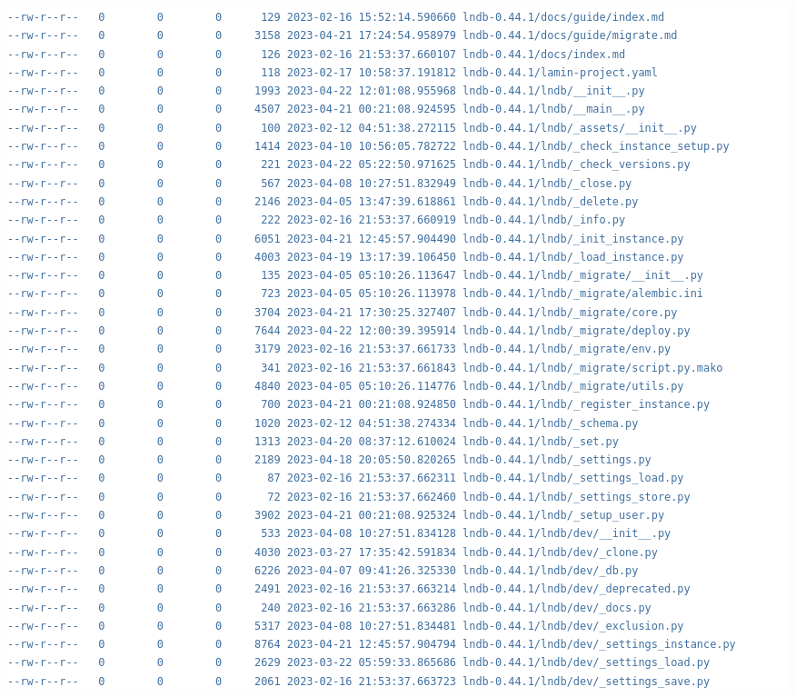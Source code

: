```diff
--rw-r--r--   0        0        0      129 2023-02-16 15:52:14.590660 lndb-0.44.1/docs/guide/index.md
--rw-r--r--   0        0        0     3158 2023-04-21 17:24:54.958979 lndb-0.44.1/docs/guide/migrate.md
--rw-r--r--   0        0        0      126 2023-02-16 21:53:37.660107 lndb-0.44.1/docs/index.md
--rw-r--r--   0        0        0      118 2023-02-17 10:58:37.191812 lndb-0.44.1/lamin-project.yaml
--rw-r--r--   0        0        0     1993 2023-04-22 12:01:08.955968 lndb-0.44.1/lndb/__init__.py
--rw-r--r--   0        0        0     4507 2023-04-21 00:21:08.924595 lndb-0.44.1/lndb/__main__.py
--rw-r--r--   0        0        0      100 2023-02-12 04:51:38.272115 lndb-0.44.1/lndb/_assets/__init__.py
--rw-r--r--   0        0        0     1414 2023-04-10 10:56:05.782722 lndb-0.44.1/lndb/_check_instance_setup.py
--rw-r--r--   0        0        0      221 2023-04-22 05:22:50.971625 lndb-0.44.1/lndb/_check_versions.py
--rw-r--r--   0        0        0      567 2023-04-08 10:27:51.832949 lndb-0.44.1/lndb/_close.py
--rw-r--r--   0        0        0     2146 2023-04-05 13:47:39.618861 lndb-0.44.1/lndb/_delete.py
--rw-r--r--   0        0        0      222 2023-02-16 21:53:37.660919 lndb-0.44.1/lndb/_info.py
--rw-r--r--   0        0        0     6051 2023-04-21 12:45:57.904490 lndb-0.44.1/lndb/_init_instance.py
--rw-r--r--   0        0        0     4003 2023-04-19 13:17:39.106450 lndb-0.44.1/lndb/_load_instance.py
--rw-r--r--   0        0        0      135 2023-04-05 05:10:26.113647 lndb-0.44.1/lndb/_migrate/__init__.py
--rw-r--r--   0        0        0      723 2023-04-05 05:10:26.113978 lndb-0.44.1/lndb/_migrate/alembic.ini
--rw-r--r--   0        0        0     3704 2023-04-21 17:30:25.327407 lndb-0.44.1/lndb/_migrate/core.py
--rw-r--r--   0        0        0     7644 2023-04-22 12:00:39.395914 lndb-0.44.1/lndb/_migrate/deploy.py
--rw-r--r--   0        0        0     3179 2023-02-16 21:53:37.661733 lndb-0.44.1/lndb/_migrate/env.py
--rw-r--r--   0        0        0      341 2023-02-16 21:53:37.661843 lndb-0.44.1/lndb/_migrate/script.py.mako
--rw-r--r--   0        0        0     4840 2023-04-05 05:10:26.114776 lndb-0.44.1/lndb/_migrate/utils.py
--rw-r--r--   0        0        0      700 2023-04-21 00:21:08.924850 lndb-0.44.1/lndb/_register_instance.py
--rw-r--r--   0        0        0     1020 2023-02-12 04:51:38.274334 lndb-0.44.1/lndb/_schema.py
--rw-r--r--   0        0        0     1313 2023-04-20 08:37:12.610024 lndb-0.44.1/lndb/_set.py
--rw-r--r--   0        0        0     2189 2023-04-18 20:05:50.820265 lndb-0.44.1/lndb/_settings.py
--rw-r--r--   0        0        0       87 2023-02-16 21:53:37.662311 lndb-0.44.1/lndb/_settings_load.py
--rw-r--r--   0        0        0       72 2023-02-16 21:53:37.662460 lndb-0.44.1/lndb/_settings_store.py
--rw-r--r--   0        0        0     3902 2023-04-21 00:21:08.925324 lndb-0.44.1/lndb/_setup_user.py
--rw-r--r--   0        0        0      533 2023-04-08 10:27:51.834128 lndb-0.44.1/lndb/dev/__init__.py
--rw-r--r--   0        0        0     4030 2023-03-27 17:35:42.591834 lndb-0.44.1/lndb/dev/_clone.py
--rw-r--r--   0        0        0     6226 2023-04-07 09:41:26.325330 lndb-0.44.1/lndb/dev/_db.py
--rw-r--r--   0        0        0     2491 2023-02-16 21:53:37.663214 lndb-0.44.1/lndb/dev/_deprecated.py
--rw-r--r--   0        0        0      240 2023-02-16 21:53:37.663286 lndb-0.44.1/lndb/dev/_docs.py
--rw-r--r--   0        0        0     5317 2023-04-08 10:27:51.834481 lndb-0.44.1/lndb/dev/_exclusion.py
--rw-r--r--   0        0        0     8764 2023-04-21 12:45:57.904794 lndb-0.44.1/lndb/dev/_settings_instance.py
--rw-r--r--   0        0        0     2629 2023-03-22 05:59:33.865686 lndb-0.44.1/lndb/dev/_settings_load.py
--rw-r--r--   0        0        0     2061 2023-02-16 21:53:37.663723 lndb-0.44.1/lndb/dev/_settings_save.py
```